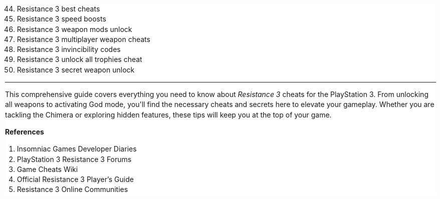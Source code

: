 44. Resistance 3 best cheats
45. Resistance 3 speed boosts
46. Resistance 3 weapon mods unlock
47. Resistance 3 multiplayer weapon cheats
48. Resistance 3 invincibility codes
49. Resistance 3 unlock all trophies cheat
50. Resistance 3 secret weapon unlock

---

This comprehensive guide covers everything you need to know about *Resistance 3* cheats for the PlayStation 3. From unlocking all weapons to activating God mode, you'll find the necessary cheats and secrets here to elevate your gameplay. Whether you are tackling the Chimera or exploring hidden features, these tips will keep you at the top of your game.

**References**  
1. Insomniac Games Developer Diaries  
2. PlayStation 3 Resistance 3 Forums  
3. Game Cheats Wiki  
4. Official Resistance 3 Player’s Guide  
5. Resistance 3 Online Communities  
